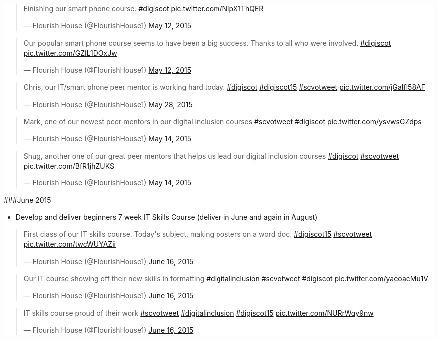 <blockquote class="twitter-tweet" lang="en"><p lang="en" dir="ltr">Finishing our smart phone course. <a href="https://twitter.com/hashtag/digiscot?src=hash">#digiscot</a> <a href="http://t.co/NlpX1ThQER">pic.twitter.com/NlpX1ThQER</a></p>&mdash; Flourish House (@FlourishHouse1) <a href="https://twitter.com/FlourishHouse1/status/598114943448252416">May 12, 2015</a></blockquote>
<script async src="//platform.twitter.com/widgets.js" charset="utf-8"></script>
<blockquote class="twitter-tweet" lang="en"><p lang="en" dir="ltr">Our popular smart phone course seems to have been a big success. Thanks to all who were involved. <a href="https://twitter.com/hashtag/digiscot?src=hash">#digiscot</a> <a href="http://t.co/GZIL1DOxJw">pic.twitter.com/GZIL1DOxJw</a></p>&mdash; Flourish House (@FlourishHouse1) <a href="https://twitter.com/FlourishHouse1/status/598119164113506304">May 12, 2015</a></blockquote>
<script async src="//platform.twitter.com/widgets.js" charset="utf-8"></script>

<blockquote class="twitter-tweet" lang="en"><p lang="en" dir="ltr">Chris, our IT/smart phone peer mentor is working hard today. <a href="https://twitter.com/hashtag/digiscot?src=hash">#digiscot</a> <a href="https://twitter.com/hashtag/digiscot15?src=hash">#digiscot15</a> <a href="https://twitter.com/hashtag/scvotweet?src=hash">#scvotweet</a> <a href="http://t.co/jGaIfl58AF">pic.twitter.com/jGaIfl58AF</a></p>&mdash; Flourish House (@FlourishHouse1) <a href="https://twitter.com/FlourishHouse1/status/603879066706509825">May 28, 2015</a></blockquote>
<script async src="//platform.twitter.com/widgets.js" charset="utf-8"></script>

<blockquote class="twitter-tweet" lang="en"><p lang="en" dir="ltr">Mark, one of our newest peer mentors in our digital inclusion courses <a href="https://twitter.com/hashtag/scvotweet?src=hash">#scvotweet</a> <a href="https://twitter.com/hashtag/digiscot?src=hash">#digiscot</a> <a href="http://t.co/ysvwsGZdps">pic.twitter.com/ysvwsGZdps</a></p>&mdash; Flourish House (@FlourishHouse1) <a href="https://twitter.com/FlourishHouse1/status/598870325825282048">May 14, 2015</a></blockquote> <script async src="//platform.twitter.com/widgets.js" charset="utf-8"></script>

<blockquote class="twitter-tweet" lang="en"><p lang="en" dir="ltr">Shug, another one of our great peer mentors that helps us lead our digital inclusion courses <a href="https://twitter.com/hashtag/digiscot?src=hash">#digiscot</a> <a href="https://twitter.com/hashtag/scvotweet?src=hash">#scvotweet</a> <a href="http://t.co/BfR1jhZUKS">pic.twitter.com/BfR1jhZUKS</a></p>&mdash; Flourish House (@FlourishHouse1) <a href="https://twitter.com/FlourishHouse1/status/598871658062094336">May 14, 2015</a></blockquote> <script async src="//platform.twitter.com/widgets.js" charset="utf-8"></script>

###June 2015
-  Develop and deliver beginners 7 week IT Skills Course (deliver in June and again in August)

<blockquote class="twitter-tweet" lang="en"><p lang="en" dir="ltr">First class of our IT skills course. Today&#39;s subject, making posters on a word doc. <a href="https://twitter.com/hashtag/digiscot15?src=hash">#digiscot15</a> <a href="https://twitter.com/hashtag/scvotweet?src=hash">#scvotweet</a> <a href="http://t.co/twcWUYAZii">pic.twitter.com/twcWUYAZii</a></p>&mdash; Flourish House (@FlourishHouse1) <a href="https://twitter.com/FlourishHouse1/status/610804291272593408">June 16, 2015</a></blockquote>
<script async src="//platform.twitter.com/widgets.js" charset="utf-8"></script>

<blockquote class="twitter-tweet" lang="en"><p lang="en" dir="ltr">Our IT course showing off their new skills in formatting <a href="https://twitter.com/hashtag/digitalinclusion?src=hash">#digitalinclusion</a> <a href="https://twitter.com/hashtag/scvotweet?src=hash">#scvotweet</a> <a href="https://twitter.com/hashtag/digiscot?src=hash">#digiscot</a> <a href="http://t.co/yaeoacMu1V">pic.twitter.com/yaeoacMu1V</a></p>&mdash; Flourish House (@FlourishHouse1) <a href="https://twitter.com/FlourishHouse1/status/610821115640979456">June 16, 2015</a></blockquote>
<script async src="//platform.twitter.com/widgets.js" charset="utf-8"></script>

<blockquote class="twitter-tweet" lang="en"><p lang="en" dir="ltr">IT skills course proud of their work <a href="https://twitter.com/hashtag/scvotweet?src=hash">#scvotweet</a> <a href="https://twitter.com/hashtag/digitalinclusion?src=hash">#digitalinclusion</a> <a href="https://twitter.com/hashtag/digiscot15?src=hash">#digiscot15</a> <a href="http://t.co/NURrWqy9nw">pic.twitter.com/NURrWqy9nw</a></p>&mdash; Flourish House (@FlourishHouse1) <a href="https://twitter.com/FlourishHouse1/status/610828260520382464">June 16, 2015</a></blockquote>
<script async src="//platform.twitter.com/widgets.js" charset="utf-8"></script>
